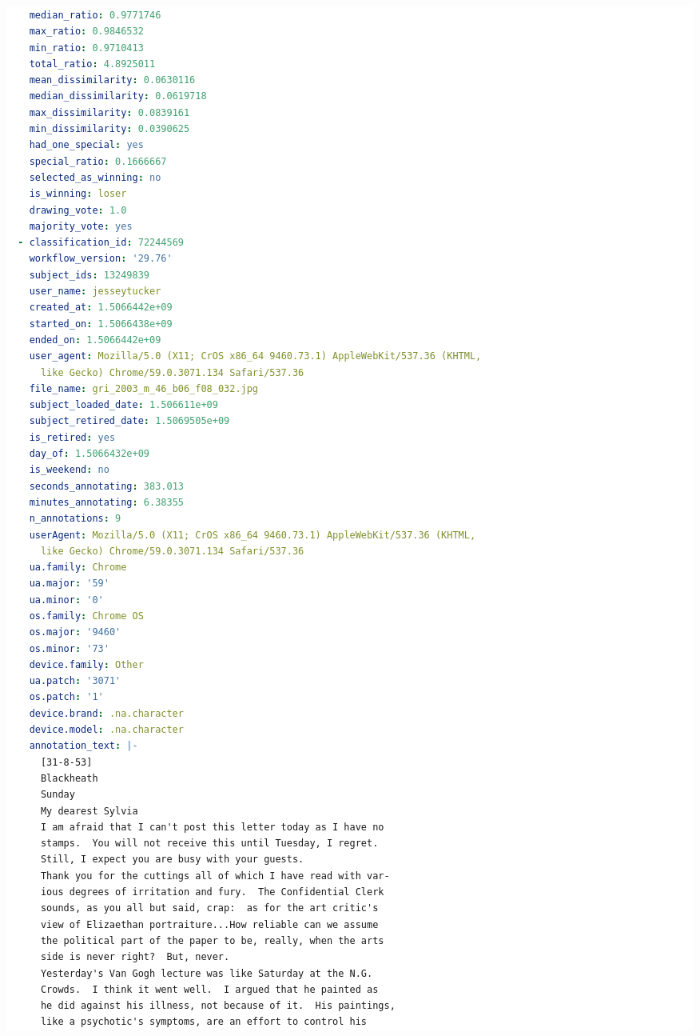 ```yaml
    median_ratio: 0.9771746
    max_ratio: 0.9846532
    min_ratio: 0.9710413
    total_ratio: 4.8925011
    mean_dissimilarity: 0.0630116
    median_dissimilarity: 0.0619718
    max_dissimilarity: 0.0839161
    min_dissimilarity: 0.0390625
    had_one_special: yes
    special_ratio: 0.1666667
    selected_as_winning: no
    is_winning: loser
    drawing_vote: 1.0
    majority_vote: yes
  - classification_id: 72244569
    workflow_version: '29.76'
    subject_ids: 13249839
    user_name: jesseytucker
    created_at: 1.5066442e+09
    started_on: 1.5066438e+09
    ended_on: 1.5066442e+09
    user_agent: Mozilla/5.0 (X11; CrOS x86_64 9460.73.1) AppleWebKit/537.36 (KHTML,
      like Gecko) Chrome/59.0.3071.134 Safari/537.36
    file_name: gri_2003_m_46_b06_f08_032.jpg
    subject_loaded_date: 1.506611e+09
    subject_retired_date: 1.5069505e+09
    is_retired: yes
    day_of: 1.5066432e+09
    is_weekend: no
    seconds_annotating: 383.013
    minutes_annotating: 6.38355
    n_annotations: 9
    userAgent: Mozilla/5.0 (X11; CrOS x86_64 9460.73.1) AppleWebKit/537.36 (KHTML,
      like Gecko) Chrome/59.0.3071.134 Safari/537.36
    ua.family: Chrome
    ua.major: '59'
    ua.minor: '0'
    os.family: Chrome OS
    os.major: '9460'
    os.minor: '73'
    device.family: Other
    ua.patch: '3071'
    os.patch: '1'
    device.brand: .na.character
    device.model: .na.character
    annotation_text: |-
      [31-8-53]
      Blackheath
      Sunday
      My dearest Sylvia
      I am afraid that I can't post this letter today as I have no
      stamps.  You will not receive this until Tuesday, I regret.
      Still, I expect you are busy with your guests.
      Thank you for the cuttings all of which I have read with var-
      ious degrees of irritation and fury.  The Confidential Clerk
      sounds, as you all but said, crap:  as for the art critic's
      view of Elizaethan portraiture...How reliable can we assume
      the political part of the paper to be, really, when the arts
      side is never right?  But, never.
      Yesterday's Van Gogh lecture was like Saturday at the N.G.
      Crowds.  I think it went well.  I argued that he painted as
      he did against his illness, not because of it.  His paintings,
      like a psychotic's symptoms, are an effort to control his
```